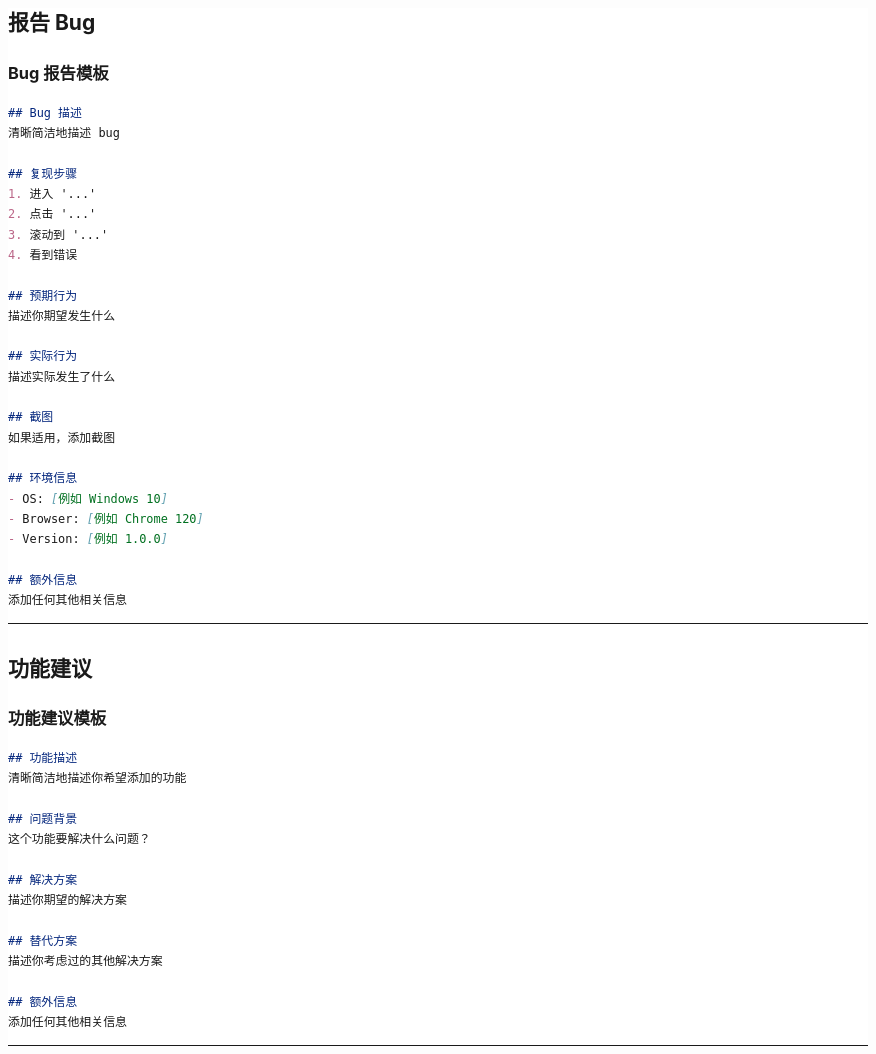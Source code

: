 
## 报告 Bug

### Bug 报告模板

```markdown
## Bug 描述
清晰简洁地描述 bug

## 复现步骤
1. 进入 '...'
2. 点击 '...'
3. 滚动到 '...'
4. 看到错误

## 预期行为
描述你期望发生什么

## 实际行为
描述实际发生了什么

## 截图
如果适用，添加截图

## 环境信息
- OS: [例如 Windows 10]
- Browser: [例如 Chrome 120]
- Version: [例如 1.0.0]

## 额外信息
添加任何其他相关信息
```

---

## 功能建议

### 功能建议模板

```markdown
## 功能描述
清晰简洁地描述你希望添加的功能

## 问题背景
这个功能要解决什么问题？

## 解决方案
描述你期望的解决方案

## 替代方案
描述你考虑过的其他解决方案

## 额外信息
添加任何其他相关信息
```

---